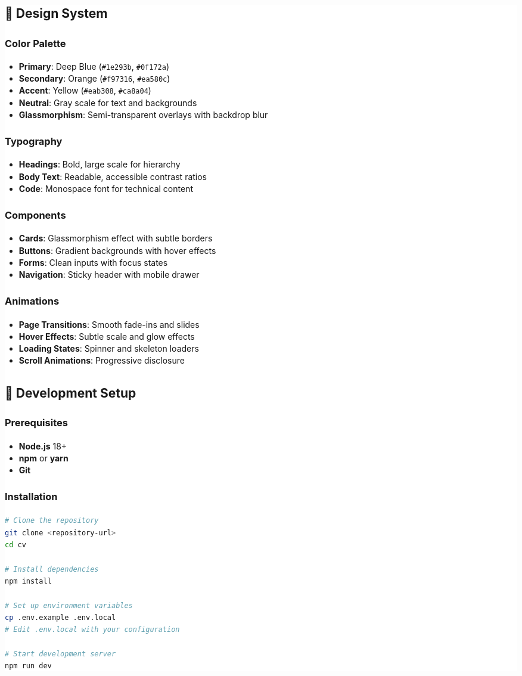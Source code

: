 ## 🎨 Design System

### Color Palette

- **Primary**: Deep Blue (`#1e293b`, `#0f172a`)
- **Secondary**: Orange (`#f97316`, `#ea580c`)
- **Accent**: Yellow (`#eab308`, `#ca8a04`)
- **Neutral**: Gray scale for text and backgrounds
- **Glassmorphism**: Semi-transparent overlays with backdrop blur

### Typography

- **Headings**: Bold, large scale for hierarchy
- **Body Text**: Readable, accessible contrast ratios
- **Code**: Monospace font for technical content

### Components

- **Cards**: Glassmorphism effect with subtle borders
- **Buttons**: Gradient backgrounds with hover effects
- **Forms**: Clean inputs with focus states
- **Navigation**: Sticky header with mobile drawer

### Animations

- **Page Transitions**: Smooth fade-ins and slides
- **Hover Effects**: Subtle scale and glow effects
- **Loading States**: Spinner and skeleton loaders
- **Scroll Animations**: Progressive disclosure

## 🔧 Development Setup

### Prerequisites

- **Node.js** 18+
- **npm** or **yarn**
- **Git**

### Installation

```bash
# Clone the repository
git clone <repository-url>
cd cv

# Install dependencies
npm install

# Set up environment variables
cp .env.example .env.local
# Edit .env.local with your configuration

# Start development server
npm run dev
```
